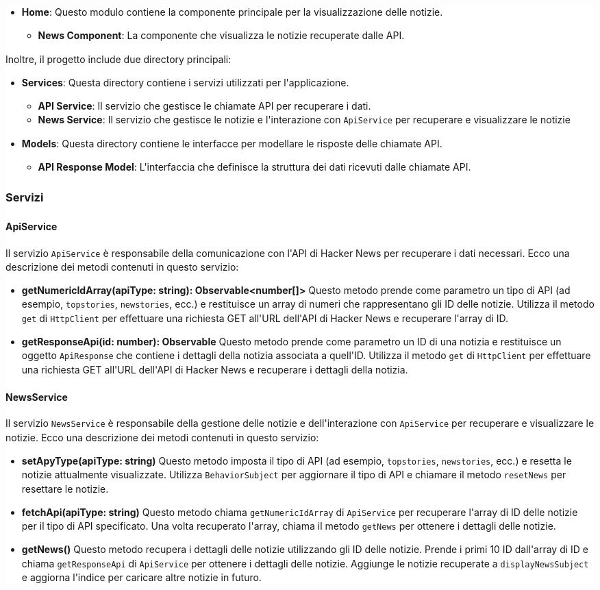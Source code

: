 
- **Home**: Questo modulo contiene la componente principale per la visualizzazione delle notizie.

  - **News Component**: La componente che visualizza le notizie recuperate dalle API.

Inoltre, il progetto include due directory principali:

- **Services**: Questa directory contiene i servizi utilizzati per l'applicazione.

  - **API Service**: Il servizio che gestisce le chiamate API per recuperare i dati.
  - **News Service**: Il servizio che gestisce le notizie e l'interazione con `ApiService` per recuperare e visualizzare le notizie

- **Models**: Questa directory contiene le interfacce per modellare le risposte delle chiamate API.
  - **API Response Model**: L'interfaccia che definisce la struttura dei dati ricevuti dalle chiamate API.

### Servizi

#### ApiService

Il servizio `ApiService` è responsabile della comunicazione con l'API di Hacker News per recuperare i dati necessari. Ecco una descrizione dei metodi contenuti in questo servizio:

- **getNumericIdArray(apiType: string): Observable<number[]>**
  Questo metodo prende come parametro un tipo di API (ad esempio, `topstories`, `newstories`, ecc.) e restituisce un array di numeri che rappresentano gli ID delle notizie. Utilizza il metodo `get` di `HttpClient` per effettuare una richiesta GET all'URL dell'API di Hacker News e recuperare l'array di ID.

- **getResponseApi(id: number): Observable<ApiResponse>**
  Questo metodo prende come parametro un ID di una notizia e restituisce un oggetto `ApiResponse` che contiene i dettagli della notizia associata a quell'ID. Utilizza il metodo `get` di `HttpClient` per effettuare una richiesta GET all'URL dell'API di Hacker News e recuperare i dettagli della notizia.

#### NewsService

Il servizio `NewsService` è responsabile della gestione delle notizie e dell'interazione con `ApiService` per recuperare e visualizzare le notizie. Ecco una descrizione dei metodi contenuti in questo servizio:

- **setApyType(apiType: string)**
  Questo metodo imposta il tipo di API (ad esempio, `topstories`, `newstories`, ecc.) e resetta le notizie attualmente visualizzate. Utilizza `BehaviorSubject` per aggiornare il tipo di API e chiamare il metodo `resetNews` per resettare le notizie.

- **fetchApi(apiType: string)**
  Questo metodo chiama `getNumericIdArray` di `ApiService` per recuperare l'array di ID delle notizie per il tipo di API specificato. Una volta recuperato l'array, chiama il metodo `getNews` per ottenere i dettagli delle notizie.

- **getNews()**
  Questo metodo recupera i dettagli delle notizie utilizzando gli ID delle notizie. Prende i primi 10 ID dall'array di ID e chiama `getResponseApi` di `ApiService` per ottenere i dettagli delle notizie. Aggiunge le notizie recuperate a `displayNewsSubject` e aggiorna l'indice per caricare altre notizie in futuro.
